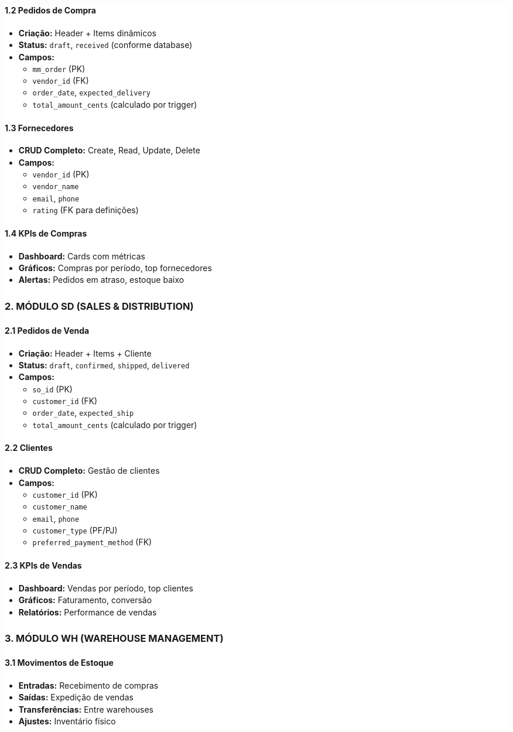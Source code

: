 #### **1.2 Pedidos de Compra**
- **Criação:** Header + Items dinâmicos
- **Status:** `draft`, `received` (conforme database)
- **Campos:**
  - `mm_order` (PK)
  - `vendor_id` (FK)
  - `order_date`, `expected_delivery`
  - `total_amount_cents` (calculado por trigger)

#### **1.3 Fornecedores**
- **CRUD Completo:** Create, Read, Update, Delete
- **Campos:**
  - `vendor_id` (PK)
  - `vendor_name`
  - `email`, `phone`
  - `rating` (FK para definições)

#### **1.4 KPIs de Compras**
- **Dashboard:** Cards com métricas
- **Gráficos:** Compras por período, top fornecedores
- **Alertas:** Pedidos em atraso, estoque baixo

### **2. MÓDULO SD (SALES & DISTRIBUTION)**

#### **2.1 Pedidos de Venda**
- **Criação:** Header + Items + Cliente
- **Status:** `draft`, `confirmed`, `shipped`, `delivered`
- **Campos:**
  - `so_id` (PK)
  - `customer_id` (FK)
  - `order_date`, `expected_ship`
  - `total_amount_cents` (calculado por trigger)

#### **2.2 Clientes**
- **CRUD Completo:** Gestão de clientes
- **Campos:**
  - `customer_id` (PK)
  - `customer_name`
  - `email`, `phone`
  - `customer_type` (PF/PJ)
  - `preferred_payment_method` (FK)

#### **2.3 KPIs de Vendas**
- **Dashboard:** Vendas por período, top clientes
- **Gráficos:** Faturamento, conversão
- **Relatórios:** Performance de vendas

### **3. MÓDULO WH (WAREHOUSE MANAGEMENT)**

#### **3.1 Movimentos de Estoque**
- **Entradas:** Recebimento de compras
- **Saídas:** Expedição de vendas
- **Transferências:** Entre warehouses
- **Ajustes:** Inventário físico
